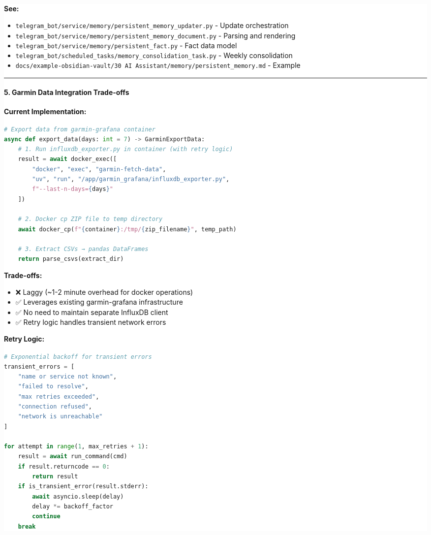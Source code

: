 **See:**
- `telegram_bot/service/memory/persistent_memory_updater.py` - Update orchestration
- `telegram_bot/service/memory/persistent_memory_document.py` - Parsing and rendering
- `telegram_bot/service/memory/persistent_fact.py` - Fact data model
- `telegram_bot/scheduled_tasks/memory_consolidation_task.py` - Weekly consolidation
- `docs/example-obsidian-vault/30 AI Assistant/memory/persistent_memory.md` - Example

---

#### 5. Garmin Data Integration Trade-offs

**Current Implementation:**
```python
# Export data from garmin-grafana container
async def export_data(days: int = 7) -> GarminExportData:
    # 1. Run influxdb_exporter.py in container (with retry logic)
    result = await docker_exec([
        "docker", "exec", "garmin-fetch-data",
        "uv", "run", "/app/garmin_grafana/influxdb_exporter.py",
        f"--last-n-days={days}"
    ])

    # 2. Docker cp ZIP file to temp directory
    await docker_cp(f"{container}:/tmp/{zip_filename}", temp_path)

    # 3. Extract CSVs → pandas DataFrames
    return parse_csvs(extract_dir)
```

**Trade-offs:**
- ❌ Laggy (~1-2 minute overhead for docker operations)
- ✅ Leverages existing garmin-grafana infrastructure
- ✅ No need to maintain separate InfluxDB client
- ✅ Retry logic handles transient network errors

**Retry Logic:**
```python
# Exponential backoff for transient errors
transient_errors = [
    "name or service not known",
    "failed to resolve",
    "max retries exceeded",
    "connection refused",
    "network is unreachable"
]

for attempt in range(1, max_retries + 1):
    result = await run_command(cmd)
    if result.returncode == 0:
        return result
    if is_transient_error(result.stderr):
        await asyncio.sleep(delay)
        delay *= backoff_factor
        continue
    break
```
